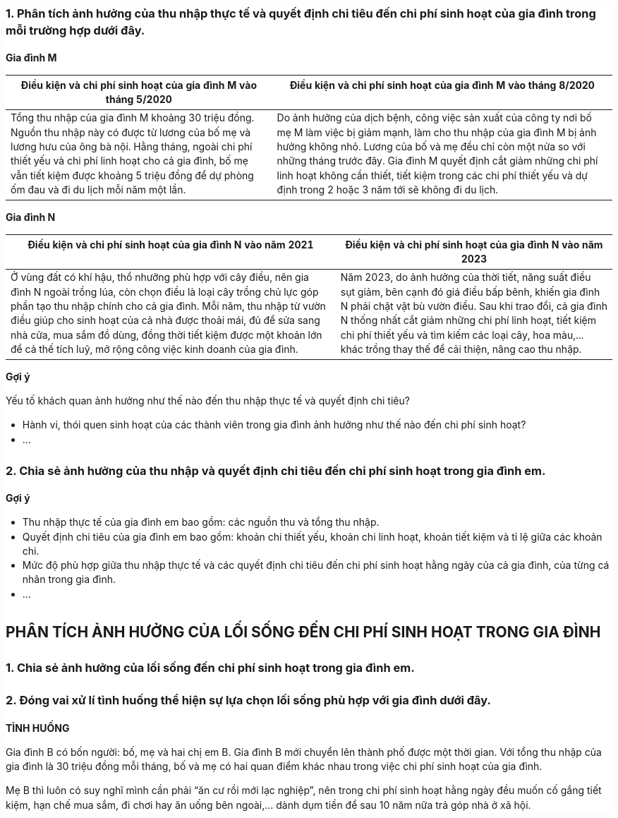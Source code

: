 ### 1. Phân tích ảnh hưởng của thu nhập thực tế và quyết định chi tiêu đến chi phí sinh hoạt của gia đình trong mỗi trường hợp dưới đây.

**Gia đình M**

| Điều kiện và chi phí sinh hoạt của gia đình M vào tháng 5/2020 | Điều kiện và chi phí sinh hoạt của gia đình M vào tháng 8/2020 |
|---|---|
| Tổng thu nhập của gia đình M khoảng 30 triệu đồng. Nguồn thu nhập này có được từ lương của bố mẹ và lương hưu của ông bà nội. Hằng tháng, ngoài chi phí thiết yếu và chi phí linh hoạt cho cả gia đình, bố mẹ vẫn tiết kiệm được khoảng 5 triệu đồng để dự phòng ốm đau và đi du lịch mỗi năm một lần. | Do ảnh hưởng của dịch bệnh, công việc sản xuất của công ty nơi bố mẹ M làm việc bị giảm mạnh, làm cho thu nhập của gia đình M bị ảnh hưởng không nhỏ. Lương của bố và mẹ đều chỉ còn một nửa so với những tháng trước đây. Gia đình M quyết định cắt giảm những chi phí linh hoạt không cần thiết, tiết kiệm trong các chi phí thiết yếu và dự định trong 2 hoặc 3 năm tới sẽ không đi du lịch. |

**Gia đình N**

| Điều kiện và chi phí sinh hoạt của gia đình N vào năm 2021 | Điều kiện và chi phí sinh hoạt của gia đình N vào năm 2023 |
|---|---|
| Ở vùng đất có khí hậu, thổ nhưỡng phù hợp với cây điều, nên gia đình N ngoài trồng lúa, còn chọn điều là loại cây trồng chủ lực góp phần tạo thu nhập chính cho cả gia đình. Mỗi năm, thu nhập từ vườn điều giúp cho sinh hoạt của cả nhà được thoải mái, đủ để sửa sang nhà cửa, mua sắm đồ dùng, đồng thời tiết kiệm được một khoản lớn để cả thế tích luỹ, mở rộng công việc kinh doanh của gia đình. | Năm 2023, do ảnh hưởng của thời tiết, năng suất điều sụt giảm, bên cạnh đó giá điều bấp bênh, khiến gia đình N phải chật vật bù vườn điều. Sau khi trao đổi, cả gia đình N thống nhất cắt giảm những chi phí linh hoạt, tiết kiệm chi phí thiết yếu và tìm kiếm các loại cây, hoa màu,... khác trồng thay thế để cải thiện, nâng cao thu nhập. |

**Gợi ý**

Yếu tố khách quan ảnh hưởng như thế nào đến thu nhập thực tế và quyết định chi tiêu?

- Hành vi, thói quen sinh hoạt của các thành viên trong gia đình ảnh hưởng như thế nào đến chi phí sinh hoạt?
- ...

### 2. Chia sẻ ảnh hưởng của thu nhập và quyết định chi tiêu đến chi phí sinh hoạt trong gia đình em.

**Gợi ý**

- Thu nhập thực tế của gia đình em bao gồm: các nguồn thu và tổng thu nhập.
- Quyết định chi tiêu của gia đình em bao gồm: khoản chi thiết yếu, khoản chi linh hoạt, khoản tiết kiệm và tỉ lệ giữa các khoản chi.
- Mức độ phù hợp giữa thu nhập thực tế và các quyết định chi tiêu đến chi phí sinh hoạt hằng ngày của cả gia đình, của từng cá nhân trong gia đình.
- ...

## PHÂN TÍCH ẢNH HƯỞNG CỦA LỐI SỐNG ĐẾN CHI PHÍ SINH HOẠT TRONG GIA ĐÌNH

### 1. Chia sẻ ảnh hưởng của lối sống đến chi phí sinh hoạt trong gia đình em.

### 2. Đóng vai xử lí tình huống thể hiện sự lựa chọn lối sống phù hợp với gia đình dưới đây.

**TÌNH HUỐNG**

Gia đình B có bốn người: bố, mẹ và hai chị em B. Gia đình B mới chuyển lên thành phố được một thời gian. Với tổng thu nhập của gia đình là 30 triệu đồng mỗi tháng, bố và mẹ có hai quan điểm khác nhau trong việc chi phí sinh hoạt của gia đình.

Mẹ B thì luôn có suy nghĩ mình cần phải “ăn cư rồi mới lạc nghiệp”, nên trong chi phí sinh hoạt hằng ngày đều muốn cố gắng tiết kiệm, hạn chế mua sắm, đi chơi hay ăn uống bên ngoài,... dành dụm tiền để sau 10 năm nữa trả góp nhà ở xã hội.
